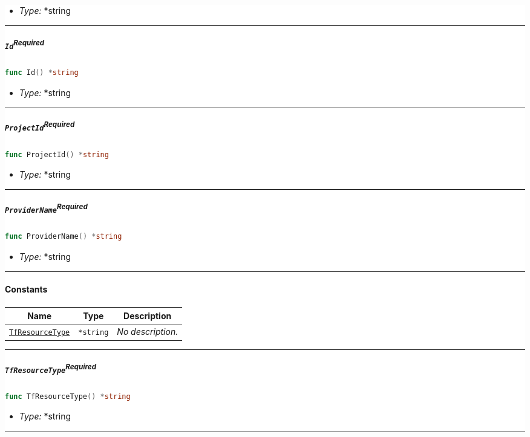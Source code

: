 - *Type:* *string

---

##### `Id`<sup>Required</sup> <a name="Id" id="@cdktf/provider-mongodbatlas.cloudProviderAccessSetup.CloudProviderAccessSetup.property.id"></a>

```go
func Id() *string
```

- *Type:* *string

---

##### `ProjectId`<sup>Required</sup> <a name="ProjectId" id="@cdktf/provider-mongodbatlas.cloudProviderAccessSetup.CloudProviderAccessSetup.property.projectId"></a>

```go
func ProjectId() *string
```

- *Type:* *string

---

##### `ProviderName`<sup>Required</sup> <a name="ProviderName" id="@cdktf/provider-mongodbatlas.cloudProviderAccessSetup.CloudProviderAccessSetup.property.providerName"></a>

```go
func ProviderName() *string
```

- *Type:* *string

---

#### Constants <a name="Constants" id="Constants"></a>

| **Name** | **Type** | **Description** |
| --- | --- | --- |
| <code><a href="#@cdktf/provider-mongodbatlas.cloudProviderAccessSetup.CloudProviderAccessSetup.property.tfResourceType">TfResourceType</a></code> | <code>*string</code> | *No description.* |

---

##### `TfResourceType`<sup>Required</sup> <a name="TfResourceType" id="@cdktf/provider-mongodbatlas.cloudProviderAccessSetup.CloudProviderAccessSetup.property.tfResourceType"></a>

```go
func TfResourceType() *string
```

- *Type:* *string

---